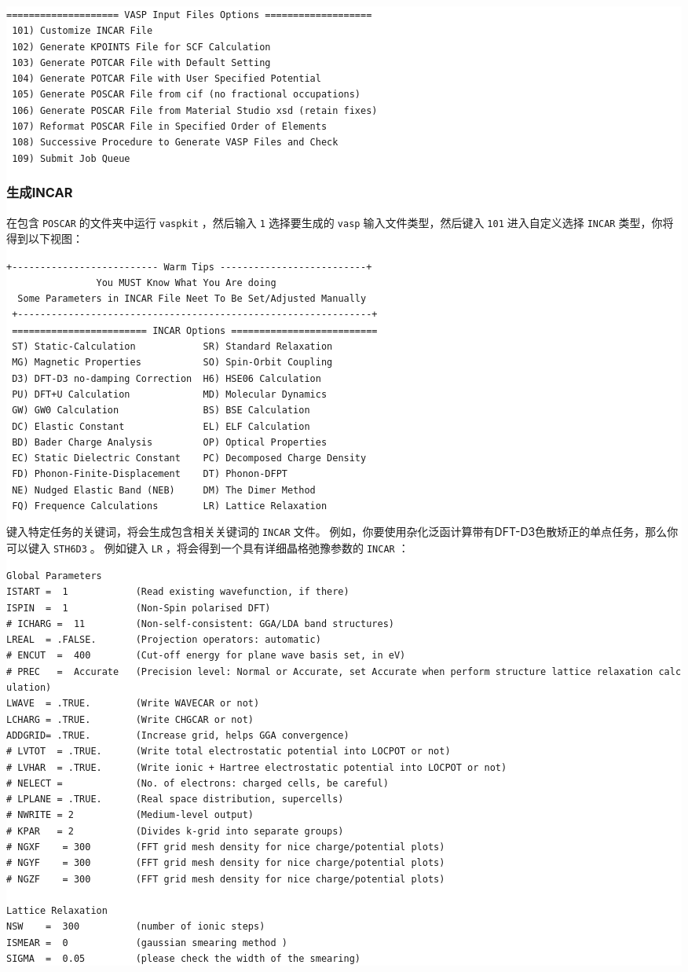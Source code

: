 ```
==================== VASP Input Files Options ===================
 101) Customize INCAR File
 102) Generate KPOINTS File for SCF Calculation
 103) Generate POTCAR File with Default Setting
 104) Generate POTCAR File with User Specified Potential
 105) Generate POSCAR File from cif (no fractional occupations)
 106) Generate POSCAR File from Material Studio xsd (retain fixes)
 107) Reformat POSCAR File in Specified Order of Elements
 108) Successive Procedure to Generate VASP Files and Check
 109) Submit Job Queue
```

### 生成INCAR
在包含 `POSCAR` 的文件夹中运行 `vaspkit` ，然后输入 `1` 选择要生成的 `vasp` 输入文件类型，然后键入 `101` 进入自定义选择 `INCAR` 类型，你将得到以下视图：

```
+-------------------------- Warm Tips --------------------------+
                You MUST Know What You Are doing
  Some Parameters in INCAR File Neet To Be Set/Adjusted Manually
 +---------------------------------------------------------------+
 ======================== INCAR Options ==========================
 ST) Static-Calculation            SR) Standard Relaxation
 MG) Magnetic Properties           SO) Spin-Orbit Coupling
 D3) DFT-D3 no-damping Correction  H6) HSE06 Calculation
 PU) DFT+U Calculation             MD) Molecular Dynamics
 GW) GW0 Calculation               BS) BSE Calculation
 DC) Elastic Constant              EL) ELF Calculation
 BD) Bader Charge Analysis         OP) Optical Properties
 EC) Static Dielectric Constant    PC) Decomposed Charge Density
 FD) Phonon-Finite-Displacement    DT) Phonon-DFPT
 NE) Nudged Elastic Band (NEB)     DM) The Dimer Method
 FQ) Frequence Calculations        LR) Lattice Relaxation
```

键入特定任务的关键词，将会生成包含相关关键词的 `INCAR` 文件。
例如，你要使用杂化泛函计算带有DFT-D3色散矫正的单点任务，那么你可以键入 `STH6D3` 。
例如键入  `LR` ，将会得到一个具有详细晶格弛豫参数的 `INCAR` ：

```
Global Parameters
ISTART =  1            (Read existing wavefunction, if there)
ISPIN  =  1            (Non-Spin polarised DFT)
# ICHARG =  11         (Non-self-consistent: GGA/LDA band structures)
LREAL  = .FALSE.       (Projection operators: automatic)
# ENCUT  =  400        (Cut-off energy for plane wave basis set, in eV)
# PREC   =  Accurate   (Precision level: Normal or Accurate, set Accurate when perform structure lattice relaxation calculation)
LWAVE  = .TRUE.        (Write WAVECAR or not)
LCHARG = .TRUE.        (Write CHGCAR or not)
ADDGRID= .TRUE.        (Increase grid, helps GGA convergence)
# LVTOT  = .TRUE.      (Write total electrostatic potential into LOCPOT or not)
# LVHAR  = .TRUE.      (Write ionic + Hartree electrostatic potential into LOCPOT or not)
# NELECT =             (No. of electrons: charged cells, be careful)
# LPLANE = .TRUE.      (Real space distribution, supercells)
# NWRITE = 2           (Medium-level output)
# KPAR   = 2           (Divides k-grid into separate groups)
# NGXF    = 300        (FFT grid mesh density for nice charge/potential plots)
# NGYF    = 300        (FFT grid mesh density for nice charge/potential plots)
# NGZF    = 300        (FFT grid mesh density for nice charge/potential plots)

Lattice Relaxation
NSW    =  300          (number of ionic steps)
ISMEAR =  0            (gaussian smearing method )
SIGMA  =  0.05         (please check the width of the smearing)
```